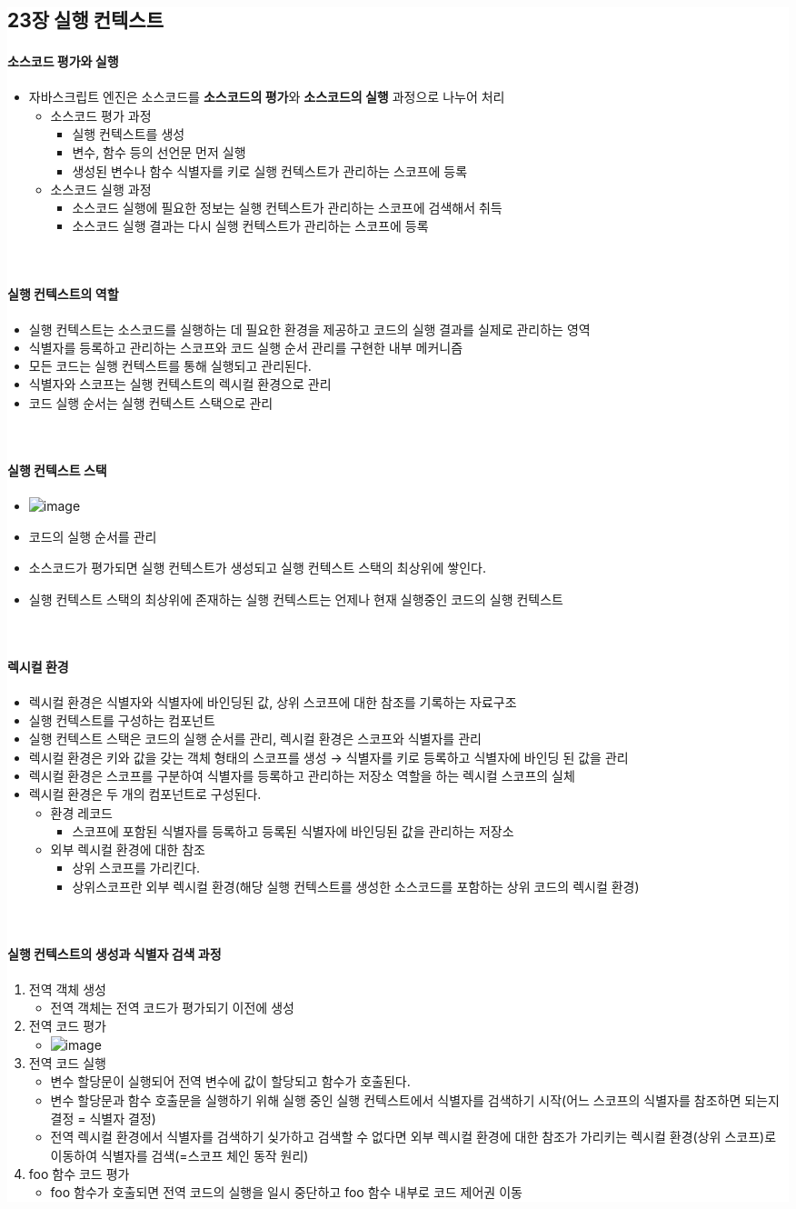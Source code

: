 ## 23장 실행 컨텍스트

#### 소스코드 평가와 실행

- 자바스크립트 엔진은 소스코드를 **소스코드의 평가**와 **소스코드의 실행** 과정으로 나누어 처리
  - 소스코드 평가 과정
    - 실행 컨텍스트를 생성
    - 변수, 함수 등의 선언문 먼저 실행 
    - 생성된 변수나 함수 식별자를 키로 실행 컨텍스트가 관리하는 스코프에 등록
  - 소스코드 실행 과정
    - 소스코드 실행에 필요한 정보는 실행 컨텍스트가 관리하는 스코프에 검색해서 취득
    - 소스코드 실행 결과는 다시 실행 컨텍스트가 관리하는 스코프에 등록

<br>

#### 실행 컨텍스트의 역할

- 실행 컨텍스트는 소스코드를 실행하는 데 필요한 환경을 제공하고 코드의 실행 결과를 실제로 관리하는 영역
- 식별자를 등록하고 관리하는 스코프와 코드 실행 순서 관리를 구현한 내부 메커니즘
- 모든 코드는 실행 컨텍스트를 통해 실행되고 관리된다.
- 식별자와 스코프는 실행 컨텍스트의 렉시컬 환경으로 관리
- 코드 실행 순서는 실행 컨텍스트 스택으로 관리

<br>

#### 실행 컨텍스트 스택

- ![image](https://user-images.githubusercontent.com/77482972/174959056-8ef77ebf-009f-45f7-9386-44cc0b4f7293.png)

- 코드의 실행 순서를 관리
- 소스코드가 평가되면 실행 컨텍스트가 생성되고 실행 컨텍스트 스택의 최상위에 쌓인다.
- 실행 컨텍스트 스택의 최상위에 존재하는 실행 컨텍스트는 언제나 현재 실행중인 코드의 실행 컨텍스트

<br>

#### 렉시컬 환경

- 렉시컬 환경은 식별자와 식별자에 바인딩된 값, 상위 스코프에 대한 참조를 기록하는 자료구조
- 실행 컨텍스트를 구성하는 컴포넌트
- 실행 컨텍스트 스택은 코드의 실행 순서를 관리, 렉시컬 환경은 스코프와 식별자를 관리
- 렉시컬 환경은 키와 값을 갖는 객체 형태의 스코프를 생성 → 식별자를 키로 등록하고 식별자에 바인딩 된 값을 관리
- 렉시컬 환경은 스코프를 구분하여 식별자를 등록하고 관리하는 저장소 역할을 하는 렉시컬 스코프의 실체
- 렉시컬 환경은 두 개의 컴포넌트로 구성된다.
  - 환경 레코드
    - 스코프에 포함된 식별자를 등록하고 등록된 식별자에 바인딩된 값을 관리하는 저장소
  - 외부 렉시컬 환경에 대한 참조
    - 상위 스코프를 가리킨다.
    - 상위스코프란 외부 렉시컬 환경(해당 실행 컨텍스트를 생성한 소스코드를 포함하는 상위 코드의 렉시컬 환경)

<br>

#### 실행 컨텍스트의 생성과 식별자 검색 과정

1. 전역 객체 생성
   - 전역 객체는 전역 코드가 평가되기 이전에 생성
2. 전역 코드 평가
   - ![image](https://user-images.githubusercontent.com/77482972/174964470-611188f6-e8fb-4566-8413-65ffee35c8c0.png)
3. 전역 코드 실행
   - 변수 할당문이 실행되어 전역 변수에 값이 할당되고 함수가 호출된다.
   - 변수 할당문과 함수 호출문을 실행하기 위해 실행 중인 실행 컨텍스트에서 식별자를 검색하기 시작(어느 스코프의 식별자를 참조하면 되는지 결정 = 식별자 결정)
   - 전역 렉시컬 환경에서 식별자를 검색하기 싲가하고 검색할 수 없다면 외부 렉시컬 환경에 대한 참조가 가리키는 렉시컬 환경(상위 스코프)로 이동하여 식별자를 검색(=스코프 체인 동작 원리)
4. foo 함수 코드 평가
   - foo 함수가 호출되면 전역 코드의 실행을 일시 중단하고 foo 함수 내부로 코드 제어권 이동